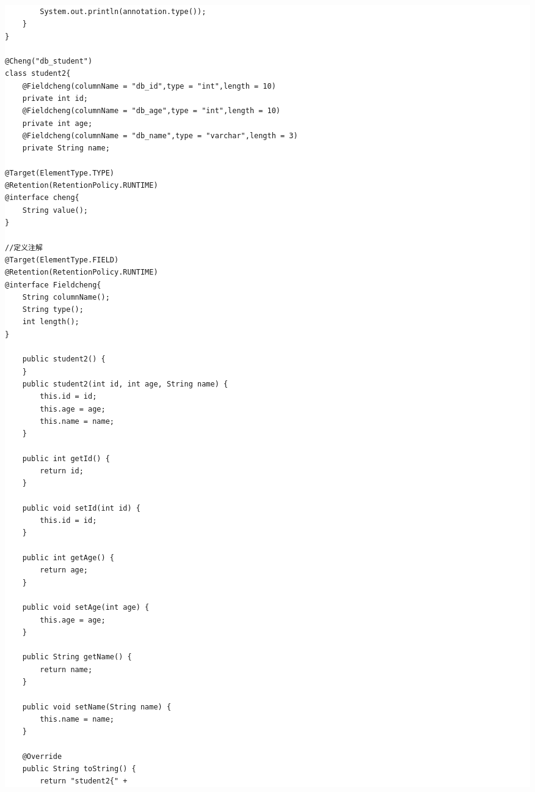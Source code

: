```
        System.out.println(annotation.type());
    }
}

@Cheng("db_student")
class student2{
    @Fieldcheng(columnName = "db_id",type = "int",length = 10)
    private int id;
    @Fieldcheng(columnName = "db_age",type = "int",length = 10)
    private int age;
    @Fieldcheng(columnName = "db_name",type = "varchar",length = 3)
    private String name;
  
@Target(ElementType.TYPE)
@Retention(RetentionPolicy.RUNTIME)
@interface cheng{
    String value();
}

//定义注解
@Target(ElementType.FIELD)
@Retention(RetentionPolicy.RUNTIME)
@interface Fieldcheng{
    String columnName();
    String type();
    int length();
}   
        
    public student2() {
    }
    public student2(int id, int age, String name) {
        this.id = id;
        this.age = age;
        this.name = name;
    }

    public int getId() {
        return id;
    }

    public void setId(int id) {
        this.id = id;
    }

    public int getAge() {
        return age;
    }

    public void setAge(int age) {
        this.age = age;
    }

    public String getName() {
        return name;
    }

    public void setName(String name) {
        this.name = name;
    }

    @Override
    public String toString() {
        return "student2{" +
```